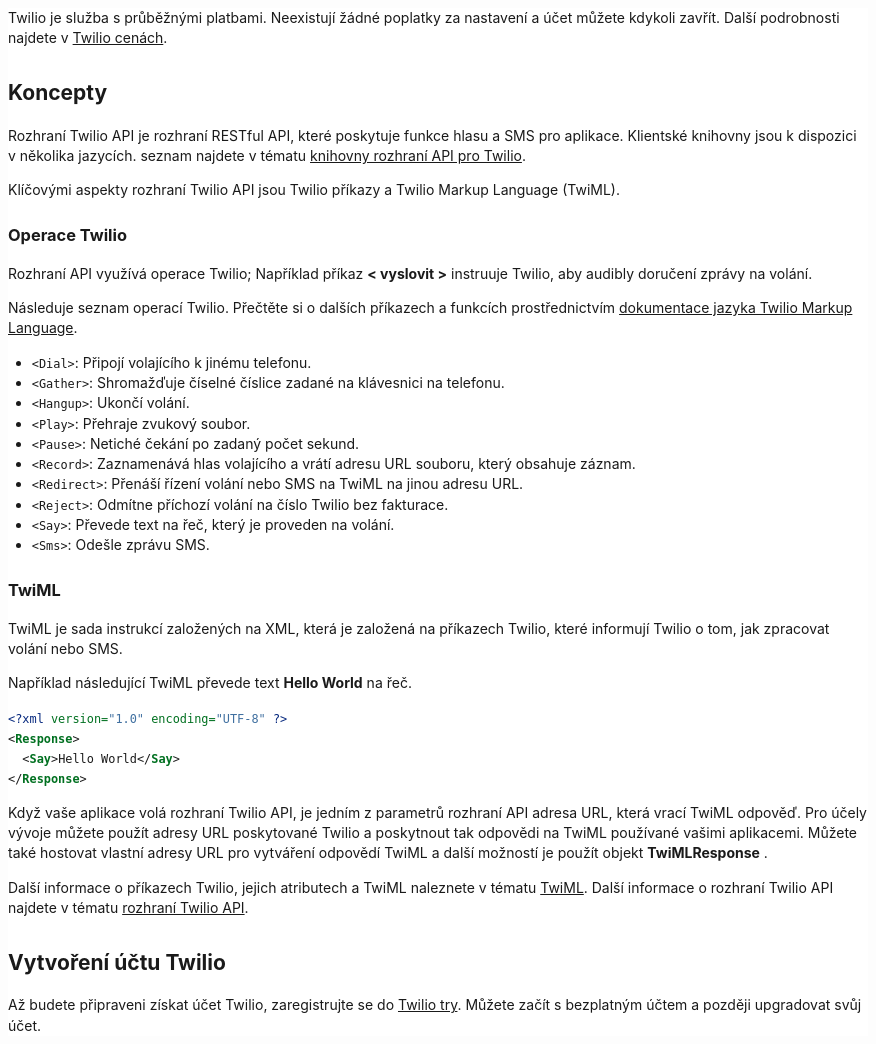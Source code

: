 Twilio je služba s průběžnými platbami. Neexistují žádné poplatky za nastavení a účet můžete kdykoli zavřít. Další podrobnosti najdete v [Twilio cenách](https://www.twilio.com/voice/pricing).

## <a name="concepts"></a><a id="Concepts"></a>Koncepty
Rozhraní Twilio API je rozhraní RESTful API, které poskytuje funkce hlasu a SMS pro aplikace. Klientské knihovny jsou k dispozici v několika jazycích. seznam najdete v tématu [knihovny rozhraní API pro Twilio][twilio_libraries].

Klíčovými aspekty rozhraní Twilio API jsou Twilio příkazy a Twilio Markup Language (TwiML).

### <a name="twilio-verbs"></a><a id="Verbs"></a>Operace Twilio
Rozhraní API využívá operace Twilio; Například příkaz **&lt; vyslovit &gt;** instruuje Twilio, aby audibly doručení zprávy na volání.

Následuje seznam operací Twilio.  Přečtěte si o dalších příkazech a funkcích prostřednictvím [dokumentace jazyka Twilio Markup Language](https://www.twilio.com/docs/api/twiml).

* `<Dial>`: Připojí volajícího k jinému telefonu.
* `<Gather>`: Shromažďuje číselné číslice zadané na klávesnici na telefonu.
* `<Hangup>`: Ukončí volání.
* `<Play>`: Přehraje zvukový soubor.
* `<Pause>`: Netiché čekání po zadaný počet sekund.
* `<Record>`: Zaznamenává hlas volajícího a vrátí adresu URL souboru, který obsahuje záznam.
* `<Redirect>`: Přenáší řízení volání nebo SMS na TwiML na jinou adresu URL.
* `<Reject>`: Odmítne příchozí volání na číslo Twilio bez fakturace.
* `<Say>`: Převede text na řeč, který je proveden na volání.
* `<Sms>`: Odešle zprávu SMS.

### <a name="twiml"></a>TwiML
TwiML je sada instrukcí založených na XML, která je založená na příkazech Twilio, které informují Twilio o tom, jak zpracovat volání nebo SMS.

Například následující TwiML převede text **Hello World** na řeč.

```xml
<?xml version="1.0" encoding="UTF-8" ?>
<Response>
  <Say>Hello World</Say>
</Response>
```

Když vaše aplikace volá rozhraní Twilio API, je jedním z parametrů rozhraní API adresa URL, která vrací TwiML odpověď. Pro účely vývoje můžete použít adresy URL poskytované Twilio a poskytnout tak odpovědi na TwiML používané vašimi aplikacemi. Můžete také hostovat vlastní adresy URL pro vytváření odpovědí TwiML a další možností je použít objekt **TwiMLResponse** .

Další informace o příkazech Twilio, jejich atributech a TwiML naleznete v tématu [TwiML][twiml]. Další informace o rozhraní Twilio API najdete v tématu [rozhraní Twilio API][twilio_api].

## <a name="create-a-twilio-account"></a><a id="CreateAccount"></a>Vytvoření účtu Twilio
Až budete připraveni získat účet Twilio, zaregistrujte se do [Twilio try][try_twilio]. Můžete začít s bezplatným účtem a později upgradovat svůj účet.


[howto_phonecall_dotnet]: partner-twilio-cloud-services-dotnet-phone-call-web-role.md
[twimlet_message_url]: https://twimlets.com/message
[twilio_rest_making_calls]: https://www.twilio.com/docs/api/rest/making-calls
[twilio_libraries]: https://www.twilio.com/docs/libraries
[twiml]: https://www.twilio.com/docs/api/twiml
[twilio_api]: https://www.twilio.com/api
[try_twilio]: https://www.twilio.com/try-twilio
[twilio_account]:  https://www.twilio.com/console
[verify_phone]: https://www.twilio.com/console/phone-numbers/verified